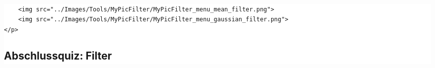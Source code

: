         <img src="../Images/Tools/MyPicFilter/MyPicFilter_menu_mean_filter.png">
        <img src="../Images/Tools/MyPicFilter/MyPicFilter_menu_gaussian_filter.png">
    </p>
</div>

## Abschlussquiz: Filter
